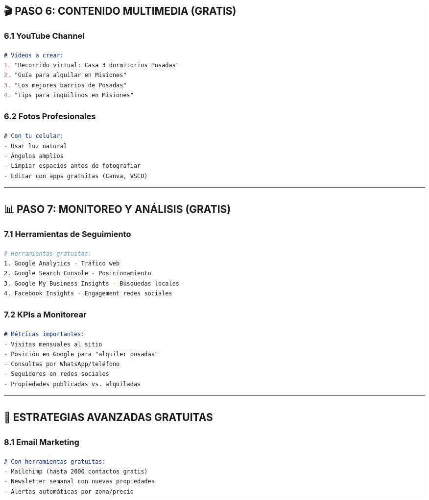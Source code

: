 
## 🎬 PASO 6: CONTENIDO MULTIMEDIA (GRATIS)

### 6.1 YouTube Channel
```markdown
# Videos a crear:
1. "Recorrido virtual: Casa 3 dormitorios Posadas"
2. "Guía para alquilar en Misiones"
3. "Los mejores barrios de Posadas"
4. "Tips para inquilinos en Misiones"
```

### 6.2 Fotos Profesionales
```markdown
# Con tu celular:
- Usar luz natural
- Ángulos amplios
- Limpiar espacios antes de fotografiar
- Editar con apps gratuitas (Canva, VSCO)
```

---

## 📊 PASO 7: MONITOREO Y ANÁLISIS (GRATIS)

### 7.1 Herramientas de Seguimiento
```bash
# Herramientas gratuitas:
1. Google Analytics - Tráfico web
2. Google Search Console - Posicionamiento
3. Google My Business Insights - Búsquedas locales
4. Facebook Insights - Engagement redes sociales
```

### 7.2 KPIs a Monitorear
```markdown
# Métricas importantes:
- Visitas mensuales al sitio
- Posición en Google para "alquiler posadas"
- Consultas por WhatsApp/teléfono
- Seguidores en redes sociales
- Propiedades publicadas vs. alquiladas
```

---

## 🚀 ESTRATEGIAS AVANZADAS GRATUITAS

### 8.1 Email Marketing
```markdown
# Con herramientas gratuitas:
- Mailchimp (hasta 2000 contactos gratis)
- Newsletter semanal con nuevas propiedades
- Alertas automáticas por zona/precio
```
